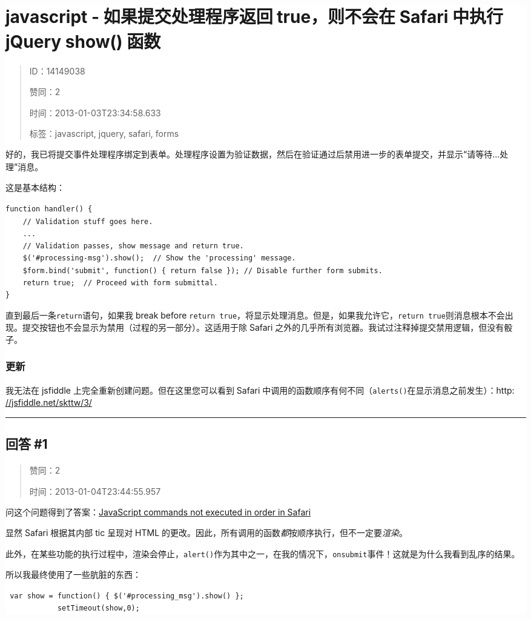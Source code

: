 # javascript - 如果提交处理程序返回 true，则不会在 Safari 中执行 jQuery show() 函数

> ID：14149038
> 
> 赞同：2
> 
> 时间：2013-01-03T23:34:58.633
> 
> 标签：javascript, jquery, safari, forms

好的，我已将提交事件处理程序绑定到表单。处理程序设置为验证数据，然后在验证通过后禁用进一步的表单提交，并显示“请等待...处理”消息。

这是基本结构：

```
function handler() {
    // Validation stuff goes here.
    ...
    // Validation passes, show message and return true.
    $('#processing-msg').show();  // Show the 'processing' message.
    $form.bind('submit', function() { return false }); // Disable further form submits.
    return true;  // Proceed with form submittal.
} 
```

直到最后一条`return`语句，如果我 break before `return true`，将显示处理消息。但是，如果我允许它，`return true`则消息根本不会出现。提交按钮也不会显示为禁用（过程的另一部分）。这适用于除 Safari 之外的几乎所有浏览器。我试过注释掉提交禁用逻辑，但没有骰子。

### 更新

我无法在 jsfiddle 上完全重新创建问题。但在这里您可以看到 Safari 中调用的函数顺序有何不同（`alerts()`在显示消息之前发生）：http: [//jsfiddle.net/skttw/3/](http://jsfiddle.net/skttw/3/)

* * *

## 回答 #1

> 赞同：2
> 
> 时间：2013-01-04T23:44:55.957

问这个问题得到了答案：[JavaScript commands not executed in order in Safari](https://stackoverflow.com/questions/14166459/javascript-commands-not-executed-in-order-in-safari)

显然 Safari 根据其内部 tic 呈现对 HTML 的更改。因此，所有调用的函数*都*按顺序执行，但不一定要*渲染*。

此外，在某些功能的执行过程中，渲染会停止，`alert()`作为其中之一，在我的情况下，`onsubmit`事件！这就是为什么我看到乱序的结果。

所以我最终使用了一些肮脏的东西：

```
 var show = function() { $('#processing_msg').show() };
            setTimeout(show,0); 
```
